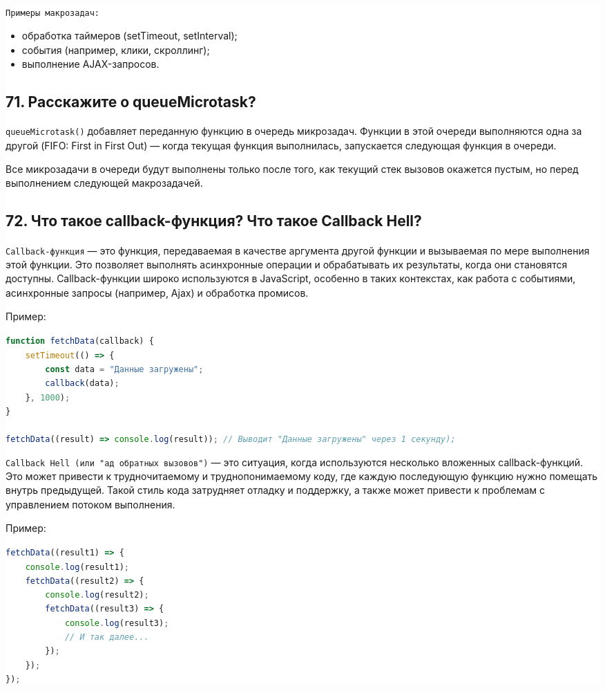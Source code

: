 `Примеры макрозадач:`

- обработка таймеров (setTimeout, setInterval);
- события (например, клики, скроллинг);
- выполнение AJAX-запросов.

## 71. Расскажите о queueMicrotask?

`queueMicrotask()` добавляет переданную функцию в очередь микрозадач. Функции в этой очереди выполняются одна за другой (FIFO: First in First Out) — когда текущая функция выполнилась, запускается следующая функция в очереди.

Все микрозадачи в очереди будут выполнены только после того, как текущий стек вызовов окажется пустым, но перед выполнением следующей макрозадачей.

## 72. Что такое callback-функция? Что такое Callback Hell?

`Callback-функция` — это функция, передаваемая в качестве аргумента другой функции и 
вызываемая по мере выполнения этой функции. Это позволяет выполнять асинхронные 
операции и обрабатывать их результаты, когда они становятся доступны. 
Callback-функции широко используются в JavaScript, особенно в таких контекстах, как работа с событиями, 
асинхронные запросы (например, Ajax) и обработка промисов.

Пример:

```javascript
function fetchData(callback) {
    setTimeout(() => {
        const data = "Данные загружены";
        callback(data);
    }, 1000);
}

fetchData((result) => console.log(result)); // Выводит "Данные загружены" через 1 секунду);
```

`Callback Hell (или "ад обратных вызовов")` — это ситуация, когда используются несколько вложенных callback-функций. 
Это может привести к трудночитаемому и труднопонимаемому коду, где каждую последующую функцию нужно помещать внутрь предыдущей. 
Такой стиль кода затрудняет отладку и поддержку, а также может привести к проблемам с управлением потоком выполнения.

Пример:

```javascript
fetchData((result1) => {
    console.log(result1);
    fetchData((result2) => {
        console.log(result2);
        fetchData((result3) => {
            console.log(result3);
            // И так далее...
        });
    });
});
```
